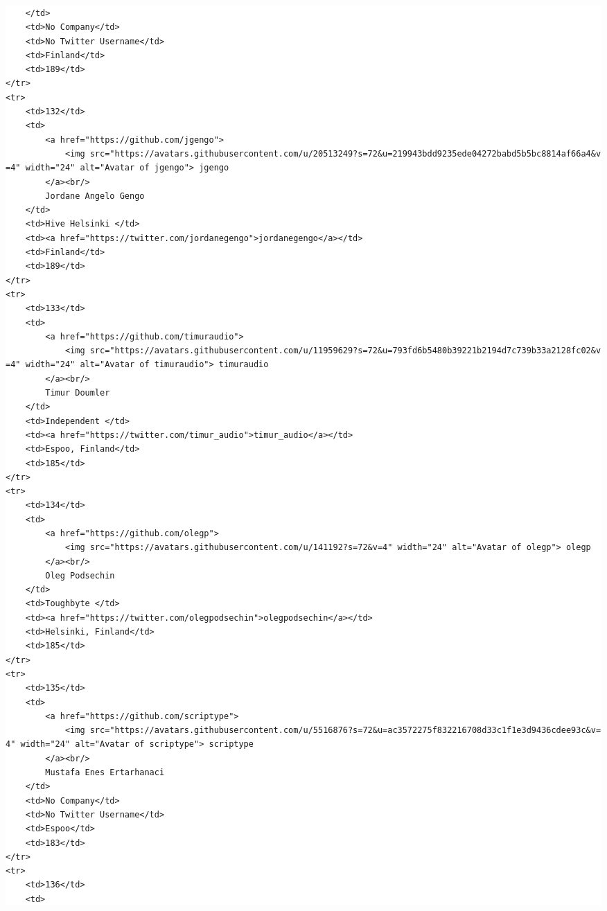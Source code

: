 		</td>
		<td>No Company</td>
		<td>No Twitter Username</td>
		<td>Finland</td>
		<td>189</td>
	</tr>
	<tr>
		<td>132</td>
		<td>
			<a href="https://github.com/jgengo">
				<img src="https://avatars.githubusercontent.com/u/20513249?s=72&u=219943bdd9235ede04272babd5b5bc8814af66a4&v=4" width="24" alt="Avatar of jgengo"> jgengo
			</a><br/>
			Jordane Angelo Gengo
		</td>
		<td>Hive Helsinki </td>
		<td><a href="https://twitter.com/jordanegengo">jordanegengo</a></td>
		<td>Finland</td>
		<td>189</td>
	</tr>
	<tr>
		<td>133</td>
		<td>
			<a href="https://github.com/timuraudio">
				<img src="https://avatars.githubusercontent.com/u/11959629?s=72&u=793fd6b5480b39221b2194d7c739b33a2128fc02&v=4" width="24" alt="Avatar of timuraudio"> timuraudio
			</a><br/>
			Timur Doumler
		</td>
		<td>Independent </td>
		<td><a href="https://twitter.com/timur_audio">timur_audio</a></td>
		<td>Espoo, Finland</td>
		<td>185</td>
	</tr>
	<tr>
		<td>134</td>
		<td>
			<a href="https://github.com/olegp">
				<img src="https://avatars.githubusercontent.com/u/141192?s=72&v=4" width="24" alt="Avatar of olegp"> olegp
			</a><br/>
			Oleg Podsechin
		</td>
		<td>Toughbyte </td>
		<td><a href="https://twitter.com/olegpodsechin">olegpodsechin</a></td>
		<td>Helsinki, Finland</td>
		<td>185</td>
	</tr>
	<tr>
		<td>135</td>
		<td>
			<a href="https://github.com/scriptype">
				<img src="https://avatars.githubusercontent.com/u/5516876?s=72&u=ac3572275f832216708d33c1f1e3d9436cdee93c&v=4" width="24" alt="Avatar of scriptype"> scriptype
			</a><br/>
			Mustafa Enes Ertarhanaci
		</td>
		<td>No Company</td>
		<td>No Twitter Username</td>
		<td>Espoo</td>
		<td>183</td>
	</tr>
	<tr>
		<td>136</td>
		<td>